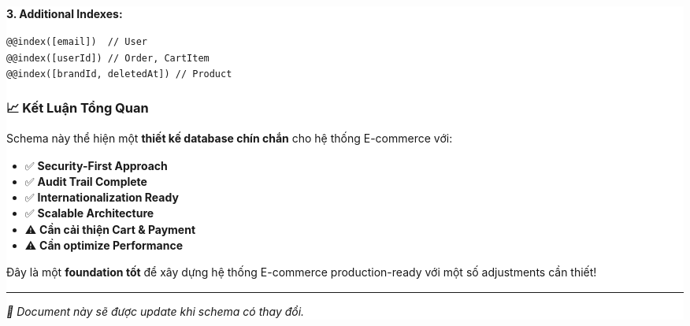 **3. Additional Indexes:**

```prisma
@@index([email])  // User
@@index([userId]) // Order, CartItem
@@index([brandId, deletedAt]) // Product
```

### 📈 Kết Luận Tổng Quan

Schema này thể hiện một **thiết kế database chín chắn** cho hệ thống E-commerce với:

- ✅ **Security-First Approach**
- ✅ **Audit Trail Complete**
- ✅ **Internationalization Ready**
- ✅ **Scalable Architecture**
- ⚠️ **Cần cải thiện Cart & Payment**
- ⚠️ **Cần optimize Performance**

Đây là một **foundation tốt** để xây dựng hệ thống E-commerce production-ready với một số adjustments cần thiết!

---

_📝 Document này sẽ được update khi schema có thay đổi._
